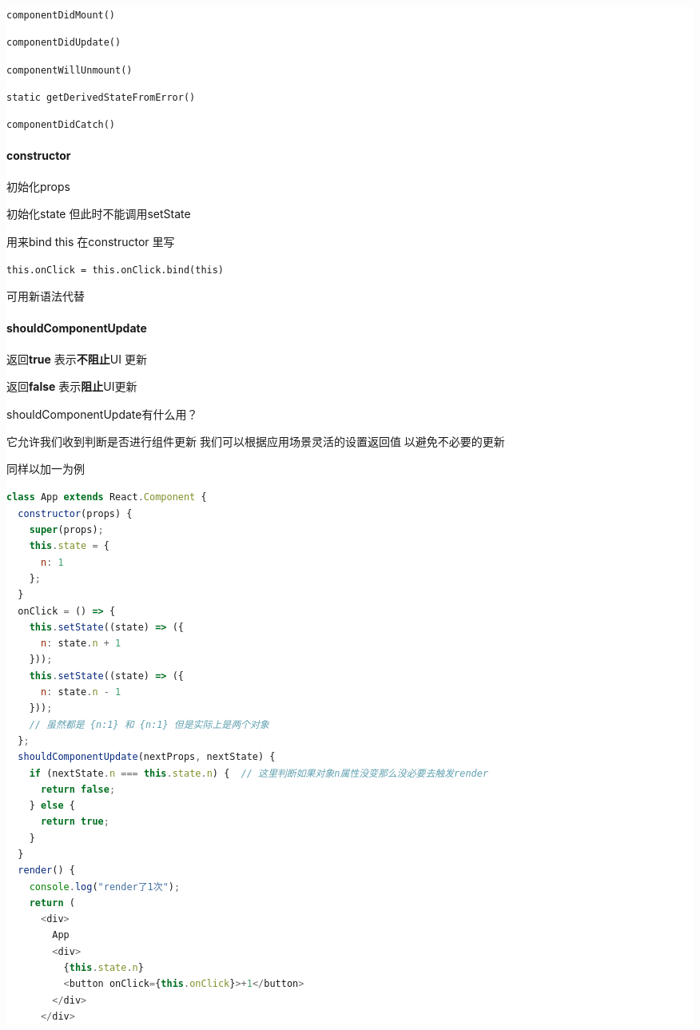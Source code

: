 `componentDidMount()`

`componentDidUpdate()`

`componentWillUnmount()`

`static getDerivedStateFromError()`

`componentDidCatch()`



#### constructor 

初始化props

初始化state 但此时不能调用setState

用来bind this 在constructor 里写

`this.onClick = this.onClick.bind(this)`

可用新语法代替



#### shouldComponentUpdate

返回**true** 表示**不阻止**UI 更新

返回**false** 表示**阻止**UI更新

shouldComponentUpdate有什么用？

它允许我们收到判断是否进行组件更新 我们可以根据应用场景灵活的设置返回值 以避免不必要的更新

同样以加一为例

```javascript
class App extends React.Component {
  constructor(props) {
    super(props);
    this.state = {
      n: 1
    };
  }
  onClick = () => {
    this.setState((state) => ({
      n: state.n + 1
    }));
    this.setState((state) => ({
      n: state.n - 1
    }));
    // 虽然都是 {n:1} 和 {n:1} 但是实际上是两个对象
  };
  shouldComponentUpdate(nextProps, nextState) {
    if (nextState.n === this.state.n) {  // 这里判断如果对象n属性没变那么没必要去触发render
      return false;
    } else {
      return true;
    }
  }
  render() {
    console.log("render了1次");
    return (
      <div>
        App
        <div>
          {this.state.n}
          <button onClick={this.onClick}>+1</button>
        </div>
      </div>
```
